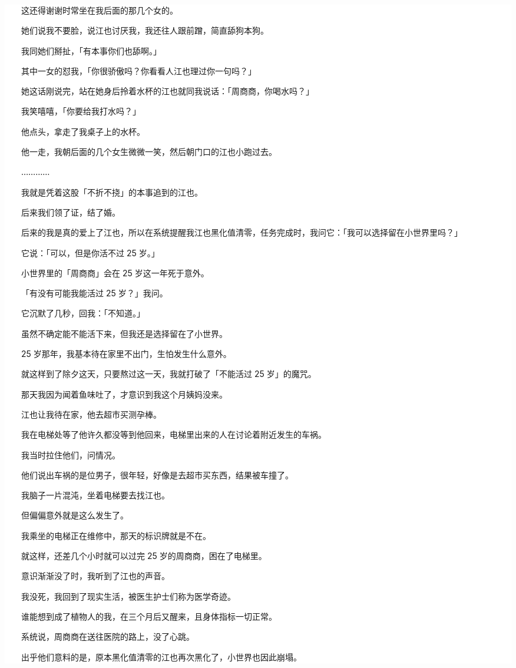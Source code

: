 &emsp;&emsp;这还得谢谢时常坐在我后面的那几个女的。  
  
&emsp;&emsp;她们说我不要脸，说江也讨厌我，我还往人跟前蹭，简直舔狗本狗。  
  
&emsp;&emsp;我同她们掰扯，「有本事你们也舔啊。」  
  
&emsp;&emsp;其中一女的怼我，「你很骄傲吗？你看看人江也理过你一句吗？」  
  
&emsp;&emsp;她这话刚说完，站在她身后拎着水杯的江也就同我说话：「周商商，你喝水吗？」  
  
&emsp;&emsp;我笑嘻嘻，「你要给我打水吗？」  
  
&emsp;&emsp;他点头，拿走了我桌子上的水杯。  
  
&emsp;&emsp;他一走，我朝后面的几个女生微微一笑，然后朝门口的江也小跑过去。  
  
&emsp;&emsp;…………  
  
&emsp;&emsp;我就是凭着这股「不折不挠」的本事追到的江也。  
  
&emsp;&emsp;后来我们领了证，结了婚。  
  
&emsp;&emsp;后来的我是真的爱上了江也，所以在系统提醒我江也黑化值清零，任务完成时，我问它：「我可以选择留在小世界里吗？」  
  
&emsp;&emsp;它说：「可以，但是你活不过 25 岁。」  
  
&emsp;&emsp;小世界里的「周商商」会在 25 岁这一年死于意外。  
  
&emsp;&emsp;「有没有可能我能活过 25 岁？」我问。  
  
&emsp;&emsp;它沉默了几秒，回我：「不知道。」  
  
&emsp;&emsp;虽然不确定能不能活下来，但我还是选择留在了小世界。  
  
&emsp;&emsp;25 岁那年，我基本待在家里不出门，生怕发生什么意外。  
  
&emsp;&emsp;就这样到了除夕这天，只要熬过这一天，我就打破了「不能活过 25 岁」的魔咒。  
  
&emsp;&emsp;那天我因为闻着鱼味吐了，才意识到我这个月姨妈没来。  
  
&emsp;&emsp;江也让我待在家，他去超市买测孕棒。  
  
&emsp;&emsp;我在电梯处等了他许久都没等到他回来，电梯里出来的人在讨论着附近发生的车祸。  
  
&emsp;&emsp;我当时拉住他们，问情况。  
  
&emsp;&emsp;他们说出车祸的是位男子，很年轻，好像是去超市买东西，结果被车撞了。  
  
&emsp;&emsp;我脑子一片混沌，坐着电梯要去找江也。  
  
&emsp;&emsp;但偏偏意外就是这么发生了。  
  
&emsp;&emsp;我乘坐的电梯正在维修中，那天的标识牌就是不在。  
  
&emsp;&emsp;就这样，还差几个小时就可以过完 25 岁的周商商，困在了电梯里。  
  
&emsp;&emsp;意识渐渐没了时，我听到了江也的声音。  
  
&emsp;&emsp;我没死，我回到了现实生活，被医生护士们称为医学奇迹。  
  
&emsp;&emsp;谁能想到成了植物人的我，在三个月后又醒来，且身体指标一切正常。  
  
&emsp;&emsp;系统说，周商商在送往医院的路上，没了心跳。  
  
&emsp;&emsp;出乎他们意料的是，原本黑化值清零的江也再次黑化了，小世界也因此崩塌。  
  